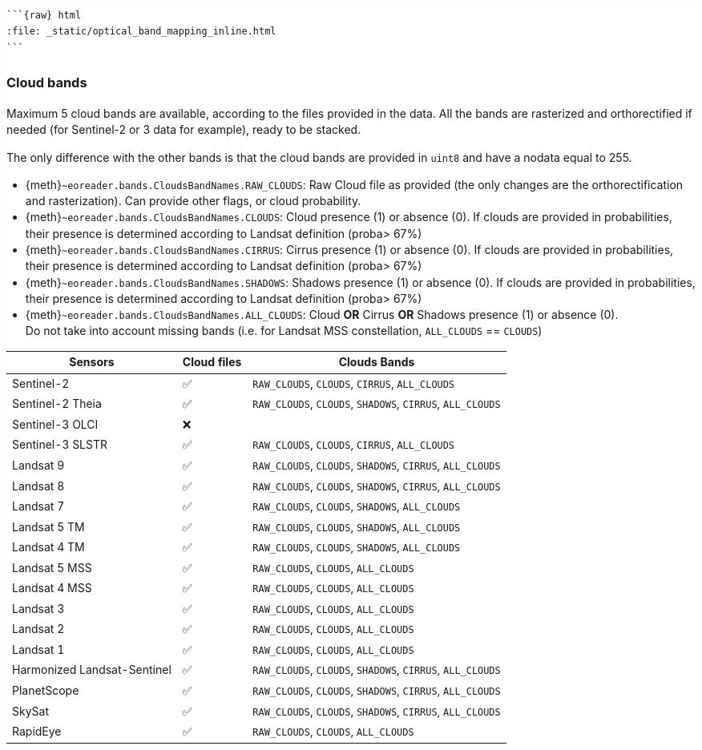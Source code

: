 
```` {container} full-width
```{raw} html
:file: _static/optical_band_mapping_inline.html
```
````

### Cloud bands

Maximum 5 cloud bands are available, according to the files provided in the data. All the bands are rasterized and
orthorectified if needed (for Sentinel-2 or 3 data for example), ready to be stacked.

The only difference with the other bands is that the cloud bands are provided in `uint8` and have a nodata equal to 255.

- {meth}`~eoreader.bands.CloudsBandNames.RAW_CLOUDS`: Raw Cloud file as provided (the only changes are the
  orthorectification and rasterization). Can provide other flags, or cloud probability.
- {meth}`~eoreader.bands.CloudsBandNames.CLOUDS`: Cloud presence (1) or absence (0). If clouds are provided in
  probabilities, their presence is determined according to Landsat definition (proba> 67%)
- {meth}`~eoreader.bands.CloudsBandNames.CIRRUS`: Cirrus presence (1) or absence (0). If clouds are provided in
  probabilities, their presence is determined according to Landsat definition (proba> 67%)
- {meth}`~eoreader.bands.CloudsBandNames.SHADOWS`: Shadows presence (1) or absence (0). If clouds are provided in
  probabilities, their presence is determined according to Landsat definition (proba> 67%)
- {meth}`~eoreader.bands.CloudsBandNames.ALL_CLOUDS`: Cloud **OR** Cirrus **OR** Shadows presence (1) or absence (0).  
  Do not take into account missing bands (i.e. for Landsat MSS constellation, `ALL_CLOUDS` == `CLOUDS`)

| Sensors                      | Cloud files | Clouds Bands                                              |
|------------------------------|-------------|-----------------------------------------------------------|
| Sentinel-2                   | ✅           | `RAW_CLOUDS`, `CLOUDS`, `CIRRUS`, `ALL_CLOUDS`            |
| Sentinel-2 Theia             | ✅           | `RAW_CLOUDS`, `CLOUDS`, `SHADOWS`, `CIRRUS`, `ALL_CLOUDS` |
| Sentinel-3 OLCI              | ❌           |                                                           |
| Sentinel-3 SLSTR             | ✅           | `RAW_CLOUDS`, `CLOUDS`, `CIRRUS`, `ALL_CLOUDS`            |
| Landsat 9                    | ✅           | `RAW_CLOUDS`, `CLOUDS`, `SHADOWS`, `CIRRUS`, `ALL_CLOUDS` |
| Landsat 8                    | ✅           | `RAW_CLOUDS`, `CLOUDS`, `SHADOWS`, `CIRRUS`, `ALL_CLOUDS` |
| Landsat 7                    | ✅           | `RAW_CLOUDS`, `CLOUDS`, `SHADOWS`, `ALL_CLOUDS`           |
| Landsat 5 TM                 | ✅           | `RAW_CLOUDS`, `CLOUDS`, `SHADOWS`, `ALL_CLOUDS`           |
| Landsat 4 TM                 | ✅           | `RAW_CLOUDS`, `CLOUDS`, `SHADOWS`, `ALL_CLOUDS`           |
| Landsat 5 MSS                | ✅           | `RAW_CLOUDS`, `CLOUDS`, `ALL_CLOUDS`                      |
| Landsat 4 MSS                | ✅           | `RAW_CLOUDS`, `CLOUDS`, `ALL_CLOUDS`                      |
| Landsat 3                    | ✅           | `RAW_CLOUDS`, `CLOUDS`, `ALL_CLOUDS`                      |
| Landsat 2                    | ✅           | `RAW_CLOUDS`, `CLOUDS`, `ALL_CLOUDS`                      |
| Landsat 1                    | ✅           | `RAW_CLOUDS`, `CLOUDS`, `ALL_CLOUDS`                      |
| Harmonized Landsat-Sentinel  | ✅           | `RAW_CLOUDS`, `CLOUDS`, `SHADOWS`, `CIRRUS`, `ALL_CLOUDS` |
| PlanetScope                  | ✅           | `RAW_CLOUDS`, `CLOUDS`, `SHADOWS`, `CIRRUS`, `ALL_CLOUDS` |
| SkySat                       | ✅           | `RAW_CLOUDS`, `CLOUDS`, `SHADOWS`, `CIRRUS`, `ALL_CLOUDS` |
| RapidEye                     | ✅           | `RAW_CLOUDS`, `CLOUDS`, `ALL_CLOUDS`                      |